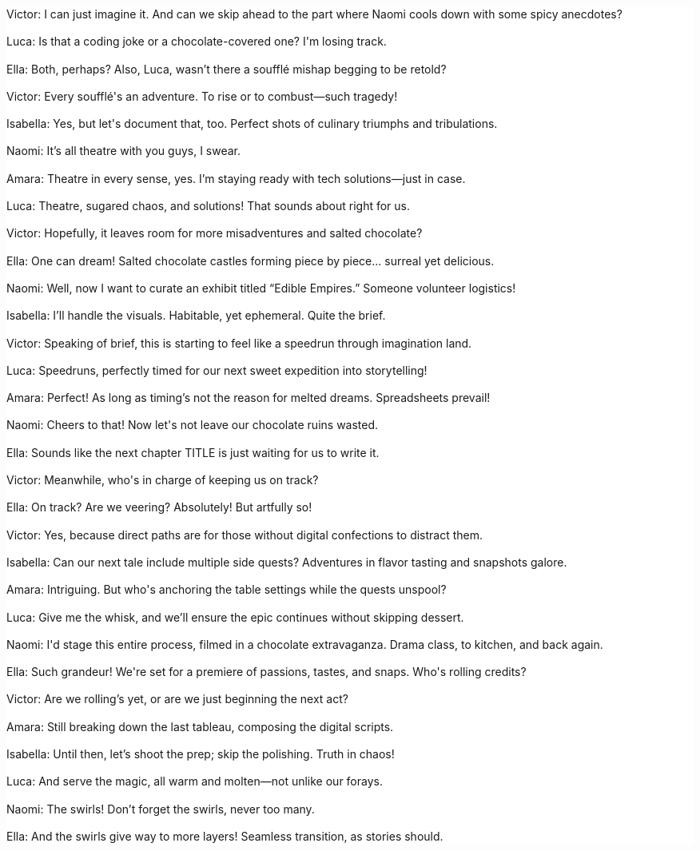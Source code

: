 Victor: I can just imagine it. And can we skip ahead to the part where Naomi cools down with some spicy anecdotes?

Luca: Is that a coding joke or a chocolate-covered one? I'm losing track.

Ella: Both, perhaps? Also, Luca, wasn’t there a soufflé mishap begging to be retold?

Victor: Every soufflé's an adventure. To rise or to combust—such tragedy!

Isabella: Yes, but let's document that, too. Perfect shots of culinary triumphs and tribulations.

Naomi: It’s all theatre with you guys, I swear.

Amara: Theatre in every sense, yes. I’m staying ready with tech solutions—just in case.

Luca: Theatre, sugared chaos, and solutions! That sounds about right for us.

Victor: Hopefully, it leaves room for more misadventures and salted chocolate?

Ella: One can dream! Salted chocolate castles forming piece by piece... surreal yet delicious.

Naomi: Well, now I want to curate an exhibit titled “Edible Empires.” Someone volunteer logistics!

Isabella: I’ll handle the visuals. Habitable, yet ephemeral. Quite the brief.

Victor: Speaking of brief, this is starting to feel like a speedrun through imagination land.

Luca: Speedruns, perfectly timed for our next sweet expedition into storytelling!

Amara: Perfect! As long as timing’s not the reason for melted dreams. Spreadsheets prevail!

Naomi: Cheers to that! Now let's not leave our chocolate ruins wasted.

Ella: Sounds like the next chapter TITLE is just waiting for us to write it.

Victor: Meanwhile, who's in charge of keeping us on track?

Ella: On track? Are we veering? Absolutely! But artfully so!

Victor: Yes, because direct paths are for those without digital confections to distract them.

Isabella: Can our next tale include multiple side quests? Adventures in flavor tasting and snapshots galore.

Amara: Intriguing. But who's anchoring the table settings while the quests unspool?

Luca: Give me the whisk, and we’ll ensure the epic continues without skipping dessert.

Naomi: I'd stage this entire process, filmed in a chocolate extravaganza. Drama class, to kitchen, and back again.

Ella: Such grandeur! We're set for a premiere of passions, tastes, and snaps. Who's rolling credits?

Victor: Are we rolling’s yet, or are we just beginning the next act?

Amara: Still breaking down the last tableau, composing the digital scripts.

Isabella: Until then, let’s shoot the prep; skip the polishing. Truth in chaos!

Luca: And serve the magic, all warm and molten—not unlike our forays.

Naomi: The swirls! Don’t forget the swirls, never too many.

Ella: And the swirls give way to more layers! Seamless transition, as stories should.
